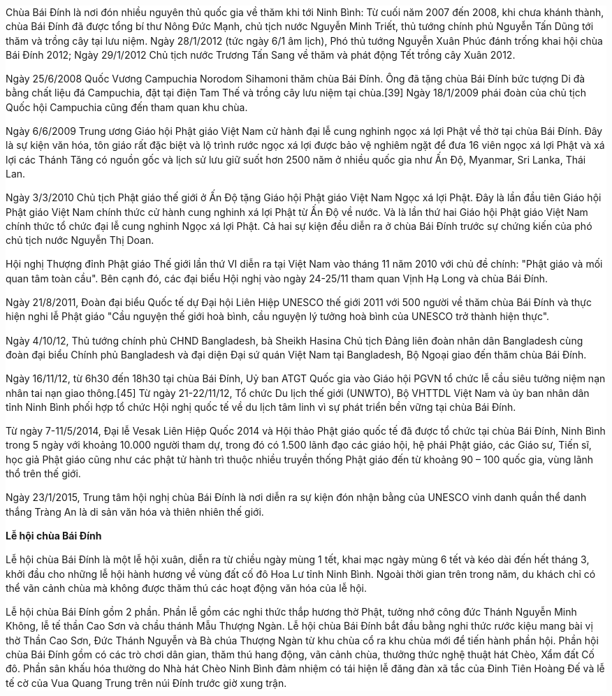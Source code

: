Chùa Bái Đính là nơi đón nhiều nguyên thủ quốc gia về thăm khi tới Ninh Bình: Từ cuối năm 2007 đến 2008, khi chưa khánh thành, chùa Bái Đính đã được tổng bí thư Nông Đức Mạnh, chủ tịch nước Nguyễn Minh Triết, thủ tướng chính phủ Nguyễn Tấn Dũng tới thăm và trồng cây tại lưu niệm. Ngày 28/1/2012 (tức ngày 6/1 âm lịch), Phó thủ tướng Nguyễn Xuân Phúc đánh trống khai hội chùa Bái Đính 2012; Ngày 29/1/2012 Chủ tịch nước Trương Tấn Sang về thăm và phát động Tết trồng cây Xuân 2012.

Ngày 25/6/2008 Quốc Vương Campuchia Norodom Sihamoni thăm chùa Bái Đính. Ông đã tặng chùa Bái Đính bức tượng Di đà bằng chất liệu đá Campuchia, đặt tại điện Tam Thế và trồng cây lưu niệm tại chùa.[39] Ngày 18/1/2009 phái đoàn của chủ tịch Quốc hội Campuchia cũng đến tham quan khu chùa.

Ngày 6/6/2009 Trung ương Giáo hội Phật giáo Việt Nam cử hành đại lễ cung nghinh ngọc xá lợi Phật về thờ tại chùa Bái Đính. Đây là sự kiện văn hóa, tôn giáo rất đặc biệt và lộ trình rước ngọc xá lợi được bảo vệ nghiêm ngặt để đưa 16 viên ngọc xá lợi Phật và xá lợi các Thánh Tăng có nguồn gốc và lịch sử lưu giữ suốt hơn 2500 năm ở nhiều quốc gia như Ấn Độ, Myanmar, Sri Lanka, Thái Lan.

Ngày 3/3/2010 Chủ tịch Phật giáo thế giới ở Ấn Độ tặng Giáo hội Phật giáo Việt Nam Ngọc xá lợi Phật. Đây là lần đầu tiên Giáo hội Phật giáo Việt Nam chính thức cử hành cung nghinh xá lợi Phật từ Ấn Độ về nước. Và là lần thứ hai Giáo hội Phật giáo Việt Nam chính thức tổ chức đại lễ cung nghinh Ngọc xá lợi Phật. Cả hai sự kiện đều diễn ra ở chùa Bái Đính trước sự chứng kiến của phó chủ tịch nước Nguyễn Thị Doan.

Hội nghị Thượng đỉnh Phật giáo Thế giới lần thứ VI diễn ra tại Việt Nam vào tháng 11 năm 2010 với chủ đề chính: "Phật giáo và mối quan tâm toàn cầu". Bên cạnh đó, các đại biểu Hội nghị vào ngày 24-25/11 tham quan Vịnh Hạ Long và chùa Bái Đính.

Ngày 21/8/2011, Đoàn đại biểu Quốc tế dự Đại hội Liên Hiệp UNESCO thế giới 2011 với 500 người về thăm chùa Bái Đính và thực hiện nghi lễ Phật giáo "Cầu nguyện thế giới hoà bình, cầu nguyện lý tưởng hoà bình của UNESCO trở thành hiện thực".

Ngày 4/10/12, Thủ tướng chính phủ CHND Bangladesh, bà Sheikh Hasina Chủ tịch Đảng liên đoàn nhân dân Bangladesh cùng đoàn đại biểu Chính phủ Bangladesh và đại diện Đại sứ quán Việt Nam tại Bangladesh, Bộ Ngoại giao đến thăm chùa Bái Đính.

Ngày 16/11/12, từ 6h30 đến 18h30 tại chùa Bái Đính, Uỷ ban ATGT Quốc gia vào Giáo hội PGVN tổ chức lễ cầu siêu tưởng niệm nạn nhân tai nạn giao thông.[45]
Từ ngày 21-22/11/12, Tổ chức Du lịch thế giới (UNWTO), Bộ VHTTDL Việt Nam và ủy ban nhân dân tỉnh Ninh Bình phối hợp tổ chức Hội nghị quốc tế về du lịch tâm linh vì sự phát triển bền vững tại chùa Bái Đính.

Từ ngày 7-11/5/2014, Đại lễ Vesak Liên Hiệp Quốc 2014 và Hội thảo Phật giáo quốc tế đã được tổ chức tại chùa Bái Đính, Ninh Bình trong 5 ngày với khoảng 10.000 người tham dự, trong đó có 1.500 lãnh đạo các giáo hội, hệ phái Phật giáo, các Giáo sư, Tiến sĩ, học giả Phật giáo cũng như các phật tử hành trì thuộc nhiều truyền thống Phật giáo đến từ khoảng 90 – 100 quốc gia, vùng lãnh thổ trên thế giới.

Ngày 23/1/2015, Trung tâm hội nghị chùa Bái Đính là nơi diễn ra sự kiện đón nhận bằng của UNESCO vinh danh quần thể danh thắng Tràng An là di sản văn hóa và thiên nhiên thế giới.

**Lễ hội chùa Bái Đính**

Lễ hội chùa Bái Đính là một lễ hội xuân, diễn ra từ chiều ngày mùng 1 tết, khai mạc ngày mùng 6 tết và kéo dài đến hết tháng 3, khởi đầu cho những lễ hội hành hương về vùng đất cố đô Hoa Lư tỉnh Ninh Bình. Ngoài thời gian trên trong năm, du khách chỉ có thể vãn cảnh chùa mà không được thăm thú các hoạt động văn hóa của lễ hội.

Lễ hội chùa Bái Đính gồm 2 phần. Phần lễ gồm các nghi thức thắp hương thờ Phật, tưởng nhớ công đức Thánh Nguyễn Minh Không, lễ tế thần Cao Sơn và chầu thánh Mẫu Thượng Ngàn. Lễ hội chùa Bái Đính bắt đầu bằng nghi thức rước kiệu mang bài vị thờ Thần Cao Sơn, Đức Thánh Nguyễn và Bà chúa Thượng Ngàn từ khu chùa cổ ra khu chùa mới để tiến hành phần hội. Phần hội chùa Bái Đính gồm có các trò chơi dân gian, thăm thú hang động, vãn cảnh chùa, thưởng thức nghệ thuật hát Chèo, Xẩm đất Cố đô. Phần sân khấu hóa thường do Nhà hát Chèo Ninh Bình đảm nhiệm có tái hiện lễ đăng đàn xã tắc của Đinh Tiên Hoàng Đế và lễ tế cờ của Vua Quang Trung trên núi Đính trước giờ xung trận.
